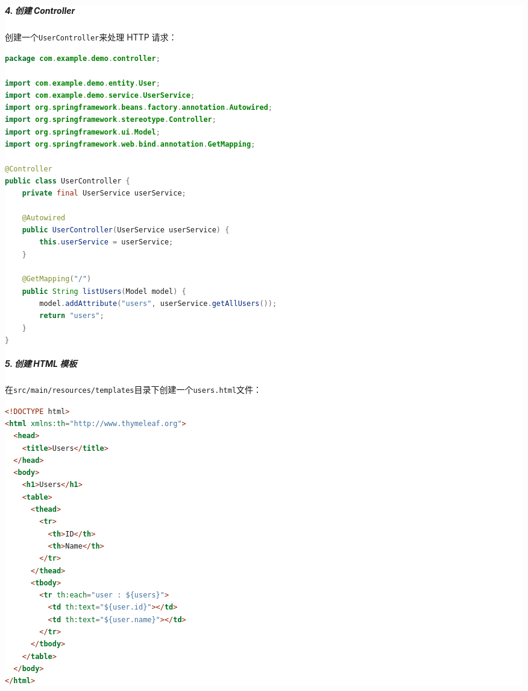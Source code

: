##### 4. 创建 Controller

创建一个`UserController`来处理 HTTP 请求：

```java
package com.example.demo.controller;

import com.example.demo.entity.User;
import com.example.demo.service.UserService;
import org.springframework.beans.factory.annotation.Autowired;
import org.springframework.stereotype.Controller;
import org.springframework.ui.Model;
import org.springframework.web.bind.annotation.GetMapping;

@Controller
public class UserController {
    private final UserService userService;

    @Autowired
    public UserController(UserService userService) {
        this.userService = userService;
    }

    @GetMapping("/")
    public String listUsers(Model model) {
        model.addAttribute("users", userService.getAllUsers());
        return "users";
    }
}
```

##### 5. 创建 HTML 模板

在`src/main/resources/templates`目录下创建一个`users.html`文件：

```html
<!DOCTYPE html>
<html xmlns:th="http://www.thymeleaf.org">
  <head>
    <title>Users</title>
  </head>
  <body>
    <h1>Users</h1>
    <table>
      <thead>
        <tr>
          <th>ID</th>
          <th>Name</th>
        </tr>
      </thead>
      <tbody>
        <tr th:each="user : ${users}">
          <td th:text="${user.id}"></td>
          <td th:text="${user.name}"></td>
        </tr>
      </tbody>
    </table>
  </body>
</html>
```
